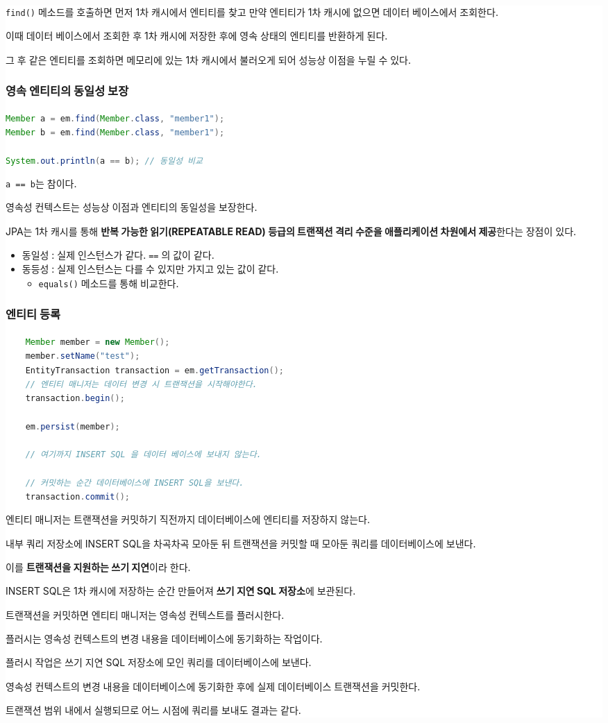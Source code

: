 `find()` 메소드를 호출하면 먼저 1차 캐시에서 엔티티를 찾고 만약 엔티티가 1차 캐시에 없으면 데이터 베이스에서 조회한다.

이때 데이터 베이스에서 조회한 후 1차 캐시에 저장한 후에 영속 상태의 엔티티를 반환하게 된다.

그 후 같은 엔티티를 조회하면 메모리에 있는 1차 캐시에서 불러오게 되어 성능상 이점을 누릴 수 있다.

### 영속 엔티티의 동일성 보장

```java
Member a = em.find(Member.class, "member1");
Member b = em.find(Member.class, "member1");

System.out.println(a == b); // 동일성 비교
```

`a == b`는 참이다.

영속성 컨텍스트는 성능상 이점과 엔티티의 동일성을 보장한다.

JPA는 1차 캐시를 통해 **반복 가능한 읽기(REPEATABLE READ) 등급의 트랜잭션 격리 수준을 애플리케이션 차원에서 제공**한다는 장점이 있다.

- 동일성 : 실제 인스턴스가 같다. `==` 의 값이 같다.
- 동등성 : 실제 인스턴스는 다를 수 있지만 가지고 있는 값이 같다.
    - `equals()` 메소드를 통해 비교한다.

### 엔티티 등록

```java
    Member member = new Member();
    member.setName("test");
    EntityTransaction transaction = em.getTransaction();
    // 엔티티 매니저는 데이터 변경 시 트랜잭션을 시작해야한다.
    transaction.begin();
    
    em.persist(member);
    
    // 여기까지 INSERT SQL 을 데이터 베이스에 보내지 않는다.
    
    // 커밋하는 순간 데이터베이스에 INSERT SQL을 보낸다.
    transaction.commit();
```

엔티티 매니저는 트랜잭션을 커밋하기 직전까지 데이터베이스에 엔티티를 저장하지 않는다.

내부 쿼리 저장소에 INSERT SQL을 차곡차곡 모아둔 뒤 트랜잭션을 커밋할 때 모아둔 쿼리를 데이터베이스에 보낸다.

이를 **트랜잭션을 지원하는 쓰기 지연**이라 한다.

INSERT SQL은 1차 캐시에 저장하는 순간 만들어져 **쓰기 지연 SQL 저장소**에 보관된다.

트랜잭션을 커밋하면 엔티티 매니저는 영속성 컨텍스트를 플러시한다.

플러시는 영속성 컨텍스트의 변경 내용을 데이터베이스에 동기화하는 작업이다.

플러시 작업은 쓰기 지연 SQL 저장소에 모인 쿼리를 데이터베이스에 보낸다.

영속성 컨텍스트의 변경 내용을 데이터베이스에 동기화한 후에 실제 데이터베이스 트랜잭션을 커밋한다.

트랜잭션 범위 내에서 실행되므로 어느 시점에 쿼리를 보내도 결과는 같다.
